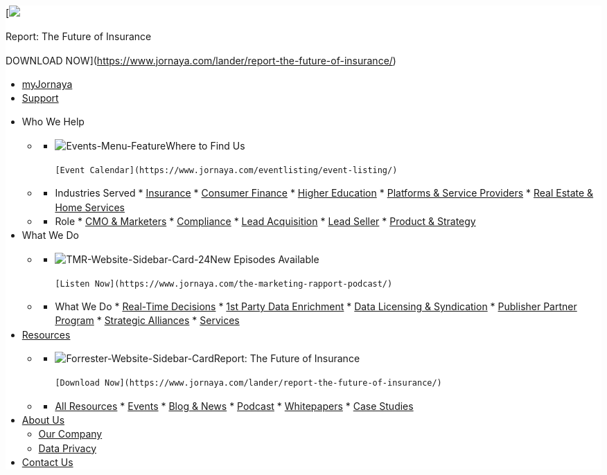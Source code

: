 [![](/wp-content/uploads/2024/04/forrester_logo-k.png)

Report: The Future of Insurance

DOWNLOAD NOW](https://www.jornaya.com/lander/report-the-future-of-insurance/)

* [myJornaya](https://app.jornaya.com/login)
* [Support](https://marketing.verisk.com/helpcenter/)

[](https://marketing.verisk.com/)

* Who We Help
    * * ![Events-Menu-Feature](https://marketing.verisk.com/wp-content/uploads/2024/05/Events-Menu-Feature.jpg)Where to Find Us
            
            [Event Calendar](https://www.jornaya.com/eventlisting/event-listing/)
            
    * * Industries Served
            * [Insurance](https://www.jornaya.com/insurance/)
            * [Consumer Finance](https://www.jornaya.com/consumer-finance/)
            * [Higher Education](https://www.jornaya.com/higher-education/)
            * [Platforms & Service Providers](https://www.jornaya.com/platforms-and-service-providers/)
            * [Real Estate & Home Services](https://www.jornaya.com/real-estate-and-home-services/)
    * * Role
            * [CMO & Marketers](https://www.jornaya.com/cmos-and-marketers/)
            * [Compliance](https://www.jornaya.com/compliance/)
            * [Lead Acquisition](https://www.jornaya.com/lead-acquisition/)
            * [Lead Seller](https://www.jornaya.com/lead-sellers/)
            * [Product & Strategy](https://www.jornaya.com/product-strategy/)
* What We Do
    * * ![TMR-Website-Sidebar-Card-24](https://marketing.verisk.com/wp-content/uploads/2024/01/TMR-Website-Sidebar-Card-24.png)New Episodes Available
            
            [Listen Now](https://www.jornaya.com/the-marketing-rapport-podcast/)
            
    * * What We Do
            * [Real-Time Decisions](https://www.jornaya.com/real-time-decisions)
            * [1st Party Data Enrichment](https://www.jornaya.com/first-party-enrichment-and-monitoring/)
            * [Data Licensing & Syndication](https://www.jornaya.com/data-licensing-and-syndication/)
            * [Publisher Partner Program](https://www.jornaya.com/publisher-partner-program-join/)
            * [Strategic Alliances](https://marketing.verisk.com/partners/)
            * [Services](https://marketing.verisk.com/services/)
* [Resources](https://marketing.verisk.com/category/resources/)
    * * ![Forrester-Website-Sidebar-Card](https://marketing.verisk.com/wp-content/uploads/2024/04/Forrester-Website-Sidebar-Card-1.png)Report: The Future of Insurance
            
            [Download Now](https://www.jornaya.com/lander/report-the-future-of-insurance/)
            
    * * [All Resources](https://www.jornaya.com/category/resources/)
            * [Events](https://www.jornaya.com/eventlisting/event-listing/)
            * [Blog & News](https://marketing.verisk.com/category/blog/)
            * [Podcast](https://marketing.verisk.com/the-marketing-rapport-podcast/)
            * [Whitepapers](https://marketing.verisk.com/category/resources/whitepapers/)
            * [Case Studies](https://marketing.verisk.com/category/case-studies/)
* [About Us](#)
    * [Our Company](https://marketing.verisk.com/about-us/)
    * [Data Privacy](https://marketing.verisk.com/privacy-notices/)
* [Contact Us](https://marketing.verisk.com/contact-us/)
